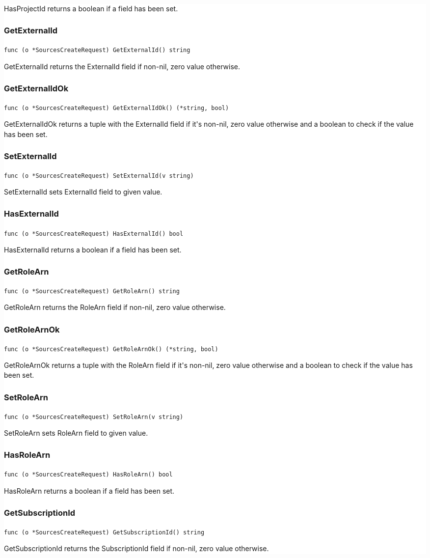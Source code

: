 HasProjectId returns a boolean if a field has been set.

### GetExternalId

`func (o *SourcesCreateRequest) GetExternalId() string`

GetExternalId returns the ExternalId field if non-nil, zero value otherwise.

### GetExternalIdOk

`func (o *SourcesCreateRequest) GetExternalIdOk() (*string, bool)`

GetExternalIdOk returns a tuple with the ExternalId field if it's non-nil, zero value otherwise
and a boolean to check if the value has been set.

### SetExternalId

`func (o *SourcesCreateRequest) SetExternalId(v string)`

SetExternalId sets ExternalId field to given value.

### HasExternalId

`func (o *SourcesCreateRequest) HasExternalId() bool`

HasExternalId returns a boolean if a field has been set.

### GetRoleArn

`func (o *SourcesCreateRequest) GetRoleArn() string`

GetRoleArn returns the RoleArn field if non-nil, zero value otherwise.

### GetRoleArnOk

`func (o *SourcesCreateRequest) GetRoleArnOk() (*string, bool)`

GetRoleArnOk returns a tuple with the RoleArn field if it's non-nil, zero value otherwise
and a boolean to check if the value has been set.

### SetRoleArn

`func (o *SourcesCreateRequest) SetRoleArn(v string)`

SetRoleArn sets RoleArn field to given value.

### HasRoleArn

`func (o *SourcesCreateRequest) HasRoleArn() bool`

HasRoleArn returns a boolean if a field has been set.

### GetSubscriptionId

`func (o *SourcesCreateRequest) GetSubscriptionId() string`

GetSubscriptionId returns the SubscriptionId field if non-nil, zero value otherwise.
